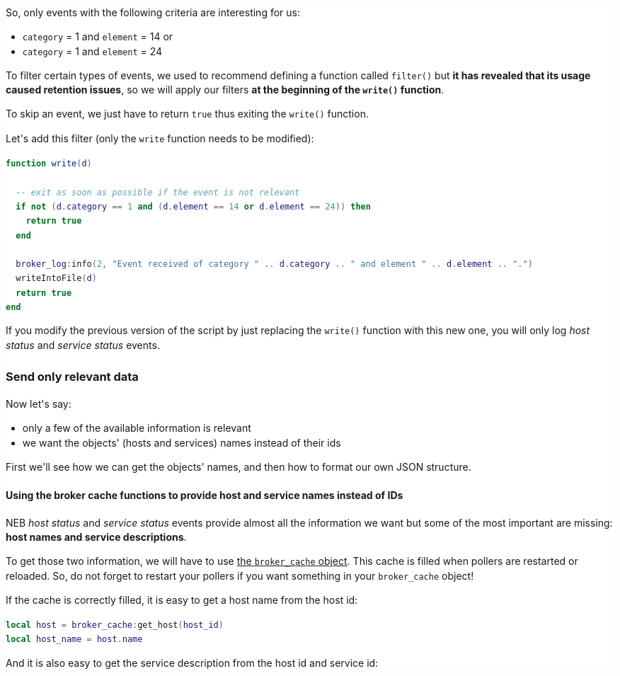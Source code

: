 So, only events with the following criteria are interesting for us:

* `category` = 1 and `element` = 14 or
* `category` = 1 and `element` = 24

To filter certain types of events, we used to recommend defining a function called `filter()` but **it has revealed that its usage caused retention issues**, so we will apply our filters **at the beginning of the `write()` function**.

To skip an event, we just have to return `true` thus exiting the `write()` function.

Let's add this filter (only the `write` function needs to be modified):

```LUA
function write(d)

  -- exit as soon as possible if the event is not relevant
  if not (d.category == 1 and (d.element == 14 or d.element == 24)) then
    return true
  end

  broker_log:info(2, "Event received of category " .. d.category .. " and element " .. d.element .. ".")
  writeIntoFile(d)
  return true
end
```

If you modify the previous version of the script by just replacing the `write()` function with this new one, you will only log *host status* and *service status* events.

### Send only relevant data

Now let's say:

* only a few of the available information is relevant
* we want the objects' (hosts and services) names instead of their ids

First we'll see how we can get the objects' names, and then how to format our own JSON structure.

#### Using the broker cache functions to provide host and service names instead of IDs

NEB *host status* and *service status* events provide almost all the information we want but some of the most important are missing: **host names and service descriptions**.

To get those two information, we will have to use [the `broker_cache` object](developer-broker-stream-connector.html#the-broker_cache-object). This cache is filled when pollers are restarted or reloaded. So, do not forget to restart your pollers if you want something in your `broker_cache` object!

If the cache is correctly filled, it is easy to get a host name from the host id:

```LUA
local host = broker_cache:get_host(host_id)
local host_name = host.name
```

And it is also easy to get the service description from the host id and service id:
